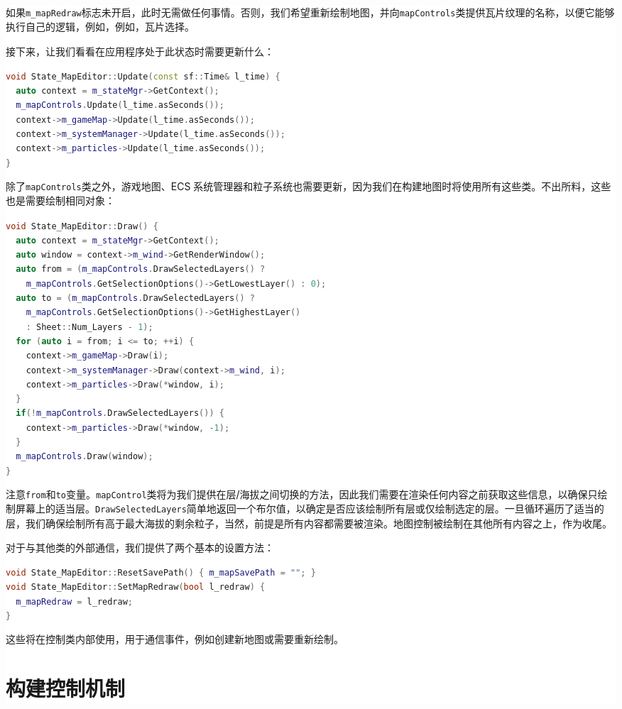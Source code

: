 如果`m_mapRedraw`标志未开启，此时无需做任何事情。否则，我们希望重新绘制地图，并向`mapControls`类提供瓦片纹理的名称，以便它能够执行自己的逻辑，例如，例如，瓦片选择。

接下来，让我们看看在应用程序处于此状态时需要更新什么：

```cpp
void State_MapEditor::Update(const sf::Time& l_time) { 
  auto context = m_stateMgr->GetContext(); 
  m_mapControls.Update(l_time.asSeconds()); 
  context->m_gameMap->Update(l_time.asSeconds()); 
  context->m_systemManager->Update(l_time.asSeconds()); 
  context->m_particles->Update(l_time.asSeconds()); 
} 

```

除了`mapControls`类之外，游戏地图、ECS 系统管理器和粒子系统也需要更新，因为我们在构建地图时将使用所有这些类。不出所料，这些也是需要绘制相同对象：

```cpp
void State_MapEditor::Draw() { 
  auto context = m_stateMgr->GetContext(); 
  auto window = context->m_wind->GetRenderWindow(); 
  auto from = (m_mapControls.DrawSelectedLayers() ? 
    m_mapControls.GetSelectionOptions()->GetLowestLayer() : 0); 
  auto to = (m_mapControls.DrawSelectedLayers() ? 
    m_mapControls.GetSelectionOptions()->GetHighestLayer() 
    : Sheet::Num_Layers - 1); 
  for (auto i = from; i <= to; ++i) { 
    context->m_gameMap->Draw(i); 
    context->m_systemManager->Draw(context->m_wind, i); 
    context->m_particles->Draw(*window, i); 
  } 
  if(!m_mapControls.DrawSelectedLayers()) { 
    context->m_particles->Draw(*window, -1); 
  } 
  m_mapControls.Draw(window); 
} 

```

注意`from`和`to`变量。`mapControl`类将为我们提供在层/海拔之间切换的方法，因此我们需要在渲染任何内容之前获取这些信息，以确保只绘制屏幕上的适当层。`DrawSelectedLayers`简单地返回一个布尔值，以确定是否应该绘制所有层或仅绘制选定的层。一旦循环遍历了适当的层，我们确保绘制所有高于最大海拔的剩余粒子，当然，前提是所有内容都需要被渲染。地图控制被绘制在其他所有内容之上，作为收尾。

对于与其他类的外部通信，我们提供了两个基本的设置方法：

```cpp
void State_MapEditor::ResetSavePath() { m_mapSavePath = ""; } 
void State_MapEditor::SetMapRedraw(bool l_redraw) { 
  m_mapRedraw = l_redraw; 
} 

```

这些将在控制类内部使用，用于通信事件，例如创建新地图或需要重新绘制。

# 构建控制机制
